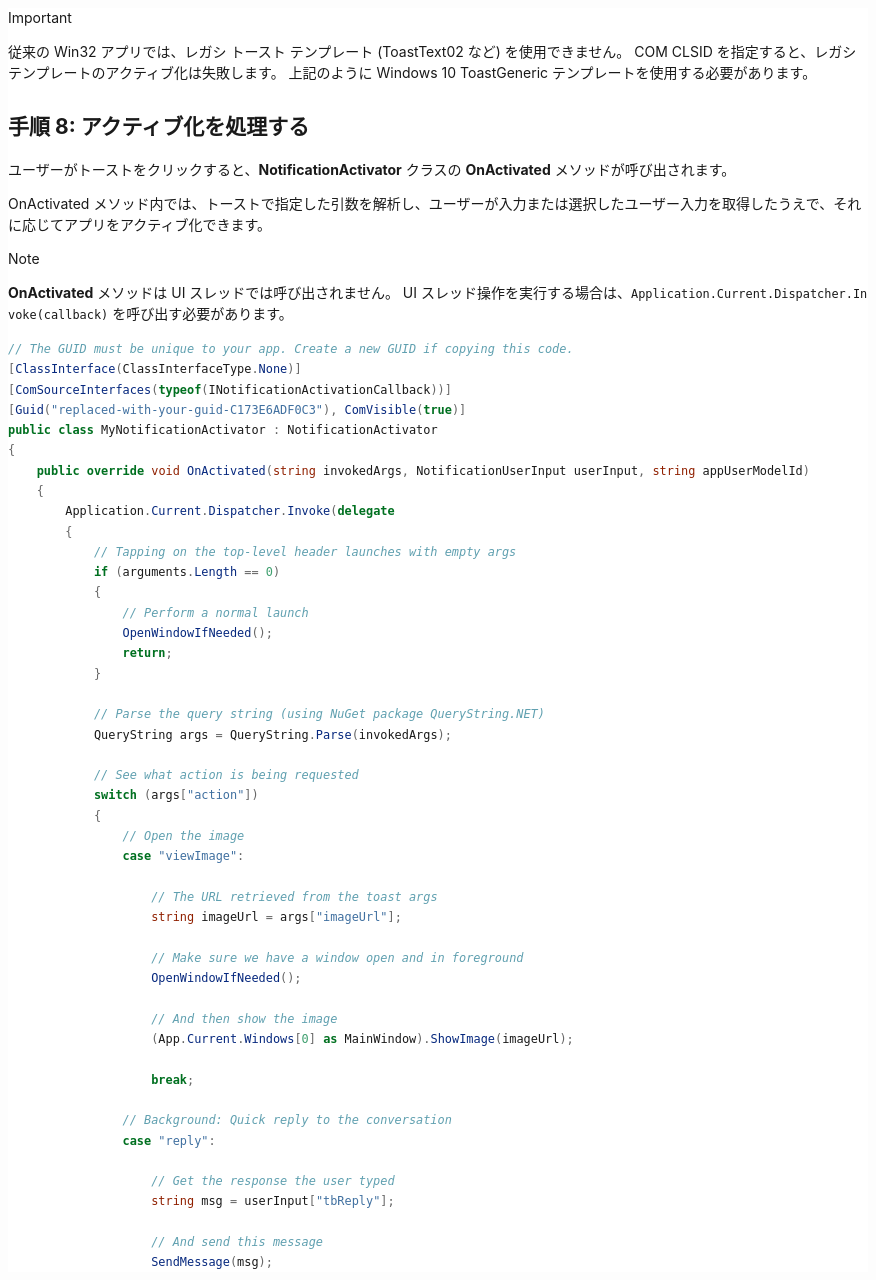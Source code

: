 > [!IMPORTANT]
> 従来の Win32 アプリでは、レガシ トースト テンプレート (ToastText02 など) を使用できません。 COM CLSID を指定すると、レガシ テンプレートのアクティブ化は失敗します。 上記のように Windows 10 ToastGeneric テンプレートを使用する必要があります。


## <a name="step-8-handling-activation"></a>手順 8: アクティブ化を処理する

ユーザーがトーストをクリックすると、**NotificationActivator** クラスの **OnActivated** メソッドが呼び出されます。

OnActivated メソッド内では、トーストで指定した引数を解析し、ユーザーが入力または選択したユーザー入力を取得したうえで、それに応じてアプリをアクティブ化できます。

> [!NOTE]
> **OnActivated** メソッドは UI スレッドでは呼び出されません。 UI スレッド操作を実行する場合は、`Application.Current.Dispatcher.Invoke(callback)` を呼び出す必要があります。

```csharp
// The GUID must be unique to your app. Create a new GUID if copying this code.
[ClassInterface(ClassInterfaceType.None)]
[ComSourceInterfaces(typeof(INotificationActivationCallback))]
[Guid("replaced-with-your-guid-C173E6ADF0C3"), ComVisible(true)]
public class MyNotificationActivator : NotificationActivator
{
    public override void OnActivated(string invokedArgs, NotificationUserInput userInput, string appUserModelId)
    {
        Application.Current.Dispatcher.Invoke(delegate
        {
            // Tapping on the top-level header launches with empty args
            if (arguments.Length == 0)
            {
                // Perform a normal launch
                OpenWindowIfNeeded();
                return;
            }

            // Parse the query string (using NuGet package QueryString.NET)
            QueryString args = QueryString.Parse(invokedArgs);

            // See what action is being requested 
            switch (args["action"])
            {
                // Open the image
                case "viewImage":

                    // The URL retrieved from the toast args
                    string imageUrl = args["imageUrl"];

                    // Make sure we have a window open and in foreground
                    OpenWindowIfNeeded();

                    // And then show the image
                    (App.Current.Windows[0] as MainWindow).ShowImage(imageUrl);

                    break;

                // Background: Quick reply to the conversation
                case "reply":

                    // Get the response the user typed
                    string msg = userInput["tbReply"];

                    // And send this message
                    SendMessage(msg);

```